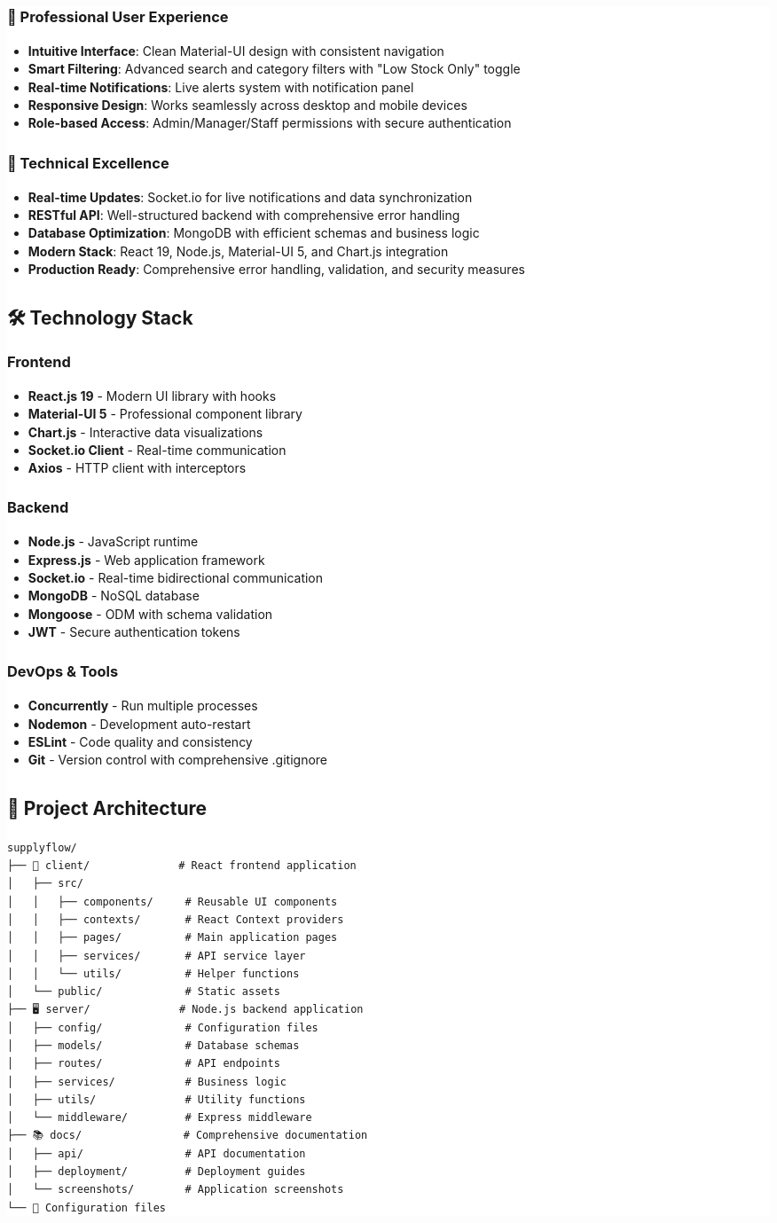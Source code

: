 ### 🚀 Professional User Experience
- **Intuitive Interface**: Clean Material-UI design with consistent navigation
- **Smart Filtering**: Advanced search and category filters with "Low Stock Only" toggle
- **Real-time Notifications**: Live alerts system with notification panel
- **Responsive Design**: Works seamlessly across desktop and mobile devices
- **Role-based Access**: Admin/Manager/Staff permissions with secure authentication

### 🔧 Technical Excellence
- **Real-time Updates**: Socket.io for live notifications and data synchronization
- **RESTful API**: Well-structured backend with comprehensive error handling
- **Database Optimization**: MongoDB with efficient schemas and business logic
- **Modern Stack**: React 19, Node.js, Material-UI 5, and Chart.js integration
- **Production Ready**: Comprehensive error handling, validation, and security measures

## 🛠️ Technology Stack

### Frontend
- **React.js 19** - Modern UI library with hooks
- **Material-UI 5** - Professional component library
- **Chart.js** - Interactive data visualizations
- **Socket.io Client** - Real-time communication
- **Axios** - HTTP client with interceptors

### Backend
- **Node.js** - JavaScript runtime
- **Express.js** - Web application framework
- **Socket.io** - Real-time bidirectional communication
- **MongoDB** - NoSQL database
- **Mongoose** - ODM with schema validation
- **JWT** - Secure authentication tokens

### DevOps & Tools
- **Concurrently** - Run multiple processes
- **Nodemon** - Development auto-restart
- **ESLint** - Code quality and consistency
- **Git** - Version control with comprehensive .gitignore

## 📁 Project Architecture

```
supplyflow/
├── 📱 client/              # React frontend application
│   ├── src/
│   │   ├── components/     # Reusable UI components
│   │   ├── contexts/       # React Context providers
│   │   ├── pages/          # Main application pages
│   │   ├── services/       # API service layer
│   │   └── utils/          # Helper functions
│   └── public/             # Static assets
├── 🖥️ server/              # Node.js backend application
│   ├── config/             # Configuration files
│   ├── models/             # Database schemas
│   ├── routes/             # API endpoints
│   ├── services/           # Business logic
│   ├── utils/              # Utility functions
│   └── middleware/         # Express middleware
├── 📚 docs/                # Comprehensive documentation
│   ├── api/                # API documentation
│   ├── deployment/         # Deployment guides
│   └── screenshots/        # Application screenshots
└── 🔧 Configuration files
```